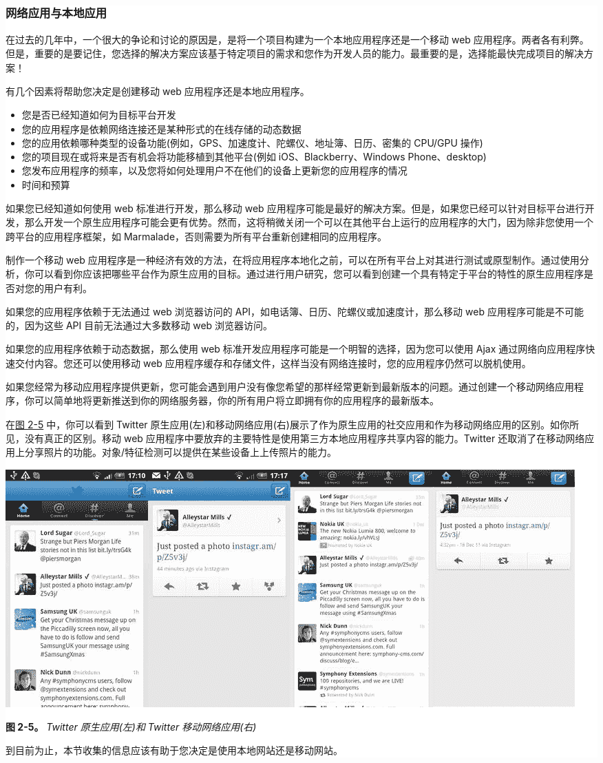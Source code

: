 ### 网络应用与本地应用

在过去的几年中，一个很大的争论和讨论的原因是，是将一个项目构建为一个本地应用程序还是一个移动 web 应用程序。两者各有利弊。但是，重要的是要记住，您选择的解决方案应该基于特定项目的需求和您作为开发人员的能力。最重要的是，选择能最快完成项目的解决方案！

有几个因素将帮助您决定是创建移动 web 应用程序还是本地应用程序。

*   您是否已经知道如何为目标平台开发
*   您的应用程序是依赖网络连接还是某种形式的在线存储的动态数据
*   您的应用依赖哪种类型的设备功能(例如，GPS、加速度计、陀螺仪、地址簿、日历、密集的 CPU/GPU 操作)
*   您的项目现在或将来是否有机会将功能移植到其他平台(例如 iOS、Blackberry、Windows Phone、desktop)
*   您发布应用程序的频率，以及您将如何处理用户不在他们的设备上更新您的应用程序的情况
*   时间和预算

如果您已经知道如何使用 web 标准进行开发，那么移动 web 应用程序可能是最好的解决方案。但是，如果您已经可以针对目标平台进行开发，那么开发一个原生应用程序可能会更有优势。然而，这将稍微关闭一个可以在其他平台上运行的应用程序的大门，因为除非您使用一个跨平台的应用程序框架，如 Marmalade，否则需要为所有平台重新创建相同的应用程序。

制作一个移动 web 应用程序是一种经济有效的方法，在将应用程序本地化之前，可以在所有平台上对其进行测试或原型制作。通过使用分析，你可以看到你应该把哪些平台作为原生应用的目标。通过进行用户研究，您可以看到创建一个具有特定于平台的特性的原生应用程序是否对您的用户有利。

如果您的应用程序依赖于无法通过 web 浏览器访问的 API，如电话簿、日历、陀螺仪或加速度计，那么移动 web 应用程序可能是不可能的，因为这些 API 目前无法通过大多数移动 web 浏览器访问。

如果您的应用程序依赖于动态数据，那么使用 web 标准开发应用程序可能是一个明智的选择，因为您可以使用 Ajax 通过网络向应用程序快速交付内容。您还可以使用移动 web 应用程序缓存和存储文件，这样当没有网络连接时，您的应用程序仍然可以脱机使用。

如果您经常为移动应用程序提供更新，您可能会遇到用户没有像您希望的那样经常更新到最新版本的问题。通过创建一个移动网络应用程序，你可以简单地将更新推送到你的网络服务器，你的所有用户将立即拥有你的应用程序的最新版本。

在[图 2-5](#fig_2_5) 中，你可以看到 Twitter 原生应用(左)和移动网络应用(右)展示了作为原生应用的社交应用和作为移动网络应用的区别。如你所见，没有真正的区别。移动 web 应用程序中要放弃的主要特性是使用第三方本地应用程序共享内容的能力。Twitter 还取消了在移动网络应用上分享照片的功能。对象/特征检测可以提供在某些设备上上传照片的能力。

![Image](img/9781430243472_Fig02-05.jpg)

**图 2-5。** *Twitter 原生应用(左)和 Twitter 移动网络应用(右)*

到目前为止，本节收集的信息应该有助于您决定是使用本地网站还是移动网站。
